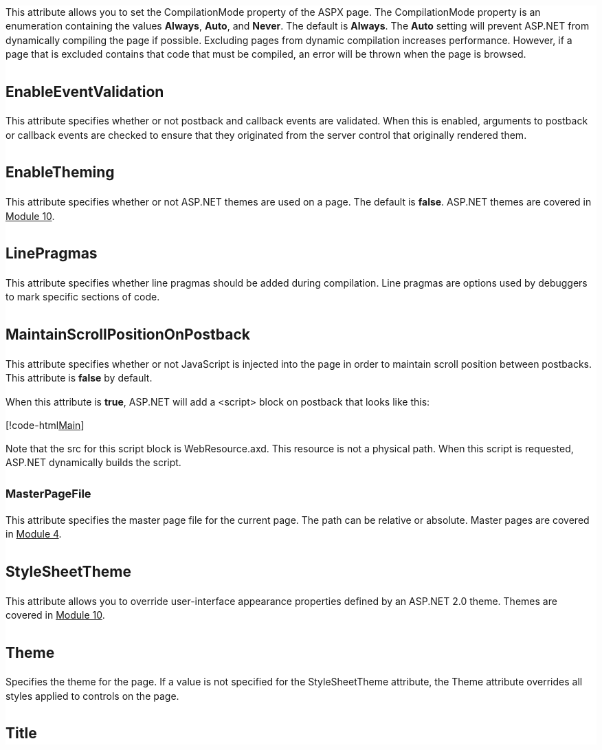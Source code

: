 This attribute allows you to set the CompilationMode property of the ASPX page. The CompilationMode property is an enumeration containing the values **Always**, **Auto**, and **Never**. The default is **Always**. The **Auto** setting will prevent ASP.NET from dynamically compiling the page if possible. Excluding pages from dynamic compilation increases performance. However, if a page that is excluded contains that code that must be compiled, an error will be thrown when the page is browsed.

## EnableEventValidation

This attribute specifies whether or not postback and callback events are validated. When this is enabled, arguments to postback or callback events are checked to ensure that they originated from the server control that originally rendered them.

## EnableTheming

This attribute specifies whether or not ASP.NET themes are used on a page. The default is **false**. ASP.NET themes are covered in [Module 10](profiles-themes-and-web-parts.md).

## LinePragmas

This attribute specifies whether line pragmas should be added during compilation. Line pragmas are options used by debuggers to mark specific sections of code.

## MaintainScrollPositionOnPostback

This attribute specifies whether or not JavaScript is injected into the page in order to maintain scroll position between postbacks. This attribute is **false** by default.

When this attribute is **true**, ASP.NET will add a &lt;script&gt; block on postback that looks like this:

[!code-html[Main](the-asp-net-2-0-page-model/samples/sample3.html)]

Note that the src for this script block is WebResource.axd. This resource is not a physical path. When this script is requested, ASP.NET dynamically builds the script.

### MasterPageFile

This attribute specifies the master page file for the current page. The path can be relative or absolute. Master pages are covered in [Module 4](master-pages.md).

## StyleSheetTheme

This attribute allows you to override user-interface appearance properties defined by an ASP.NET 2.0 theme. Themes are covered in [Module 10](profiles-themes-and-web-parts.md).

## Theme

Specifies the theme for the page. If a value is not specified for the StyleSheetTheme attribute, the Theme attribute overrides all styles applied to controls on the page.

## Title
